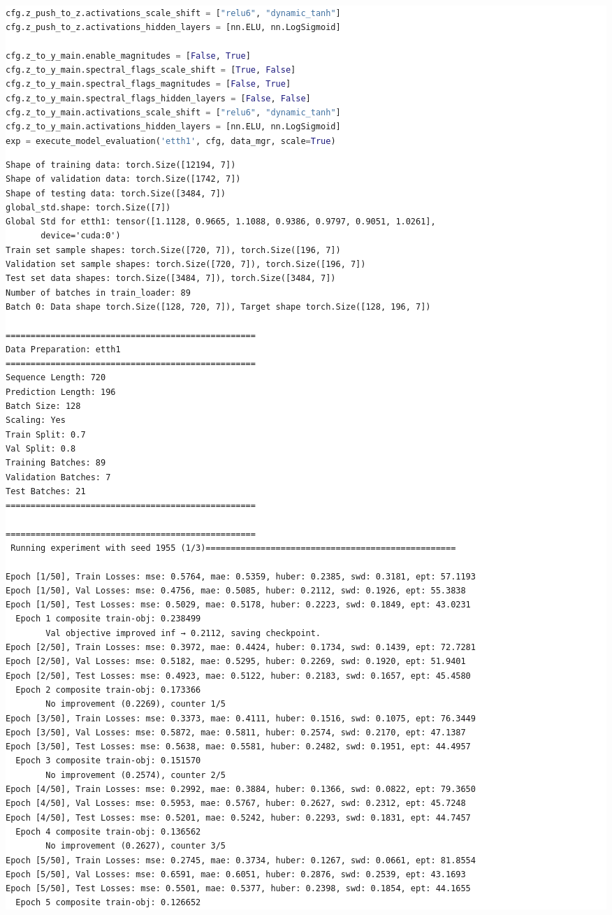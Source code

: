 ```python
cfg.z_push_to_z.activations_scale_shift = ["relu6", "dynamic_tanh"]
cfg.z_push_to_z.activations_hidden_layers = [nn.ELU, nn.LogSigmoid]

cfg.z_to_y_main.enable_magnitudes = [False, True]
cfg.z_to_y_main.spectral_flags_scale_shift = [True, False]
cfg.z_to_y_main.spectral_flags_magnitudes = [False, True]
cfg.z_to_y_main.spectral_flags_hidden_layers = [False, False]
cfg.z_to_y_main.activations_scale_shift = ["relu6", "dynamic_tanh"]
cfg.z_to_y_main.activations_hidden_layers = [nn.ELU, nn.LogSigmoid]
exp = execute_model_evaluation('etth1', cfg, data_mgr, scale=True)
```

    Shape of training data: torch.Size([12194, 7])
    Shape of validation data: torch.Size([1742, 7])
    Shape of testing data: torch.Size([3484, 7])
    global_std.shape: torch.Size([7])
    Global Std for etth1: tensor([1.1128, 0.9665, 1.1088, 0.9386, 0.9797, 0.9051, 1.0261],
           device='cuda:0')
    Train set sample shapes: torch.Size([720, 7]), torch.Size([196, 7])
    Validation set sample shapes: torch.Size([720, 7]), torch.Size([196, 7])
    Test set data shapes: torch.Size([3484, 7]), torch.Size([3484, 7])
    Number of batches in train_loader: 89
    Batch 0: Data shape torch.Size([128, 720, 7]), Target shape torch.Size([128, 196, 7])
    
    ==================================================
    Data Preparation: etth1
    ==================================================
    Sequence Length: 720
    Prediction Length: 196
    Batch Size: 128
    Scaling: Yes
    Train Split: 0.7
    Val Split: 0.8
    Training Batches: 89
    Validation Batches: 7
    Test Batches: 21
    ==================================================
    
    ==================================================
     Running experiment with seed 1955 (1/3)==================================================
    
    Epoch [1/50], Train Losses: mse: 0.5764, mae: 0.5359, huber: 0.2385, swd: 0.3181, ept: 57.1193
    Epoch [1/50], Val Losses: mse: 0.4756, mae: 0.5085, huber: 0.2112, swd: 0.1926, ept: 55.3838
    Epoch [1/50], Test Losses: mse: 0.5029, mae: 0.5178, huber: 0.2223, swd: 0.1849, ept: 43.0231
      Epoch 1 composite train-obj: 0.238499
            Val objective improved inf → 0.2112, saving checkpoint.
    Epoch [2/50], Train Losses: mse: 0.3972, mae: 0.4424, huber: 0.1734, swd: 0.1439, ept: 72.7281
    Epoch [2/50], Val Losses: mse: 0.5182, mae: 0.5295, huber: 0.2269, swd: 0.1920, ept: 51.9401
    Epoch [2/50], Test Losses: mse: 0.4923, mae: 0.5122, huber: 0.2183, swd: 0.1657, ept: 45.4580
      Epoch 2 composite train-obj: 0.173366
            No improvement (0.2269), counter 1/5
    Epoch [3/50], Train Losses: mse: 0.3373, mae: 0.4111, huber: 0.1516, swd: 0.1075, ept: 76.3449
    Epoch [3/50], Val Losses: mse: 0.5872, mae: 0.5811, huber: 0.2574, swd: 0.2170, ept: 47.1387
    Epoch [3/50], Test Losses: mse: 0.5638, mae: 0.5581, huber: 0.2482, swd: 0.1951, ept: 44.4957
      Epoch 3 composite train-obj: 0.151570
            No improvement (0.2574), counter 2/5
    Epoch [4/50], Train Losses: mse: 0.2992, mae: 0.3884, huber: 0.1366, swd: 0.0822, ept: 79.3650
    Epoch [4/50], Val Losses: mse: 0.5953, mae: 0.5767, huber: 0.2627, swd: 0.2312, ept: 45.7248
    Epoch [4/50], Test Losses: mse: 0.5201, mae: 0.5242, huber: 0.2293, swd: 0.1831, ept: 44.7457
      Epoch 4 composite train-obj: 0.136562
            No improvement (0.2627), counter 3/5
    Epoch [5/50], Train Losses: mse: 0.2745, mae: 0.3734, huber: 0.1267, swd: 0.0661, ept: 81.8554
    Epoch [5/50], Val Losses: mse: 0.6591, mae: 0.6051, huber: 0.2876, swd: 0.2539, ept: 43.1693
    Epoch [5/50], Test Losses: mse: 0.5501, mae: 0.5377, huber: 0.2398, swd: 0.1854, ept: 44.1655
      Epoch 5 composite train-obj: 0.126652